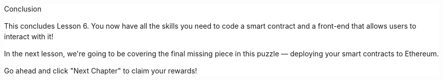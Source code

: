 Conclusion

This concludes Lesson 6. You now have all the skills you need to code a smart contract and a front-end that allows users to interact with it!

In the next lesson, we're going to be covering the final missing piece in this puzzle — deploying your smart contracts to Ethereum.

Go ahead and click "Next Chapter" to claim your rewards!


